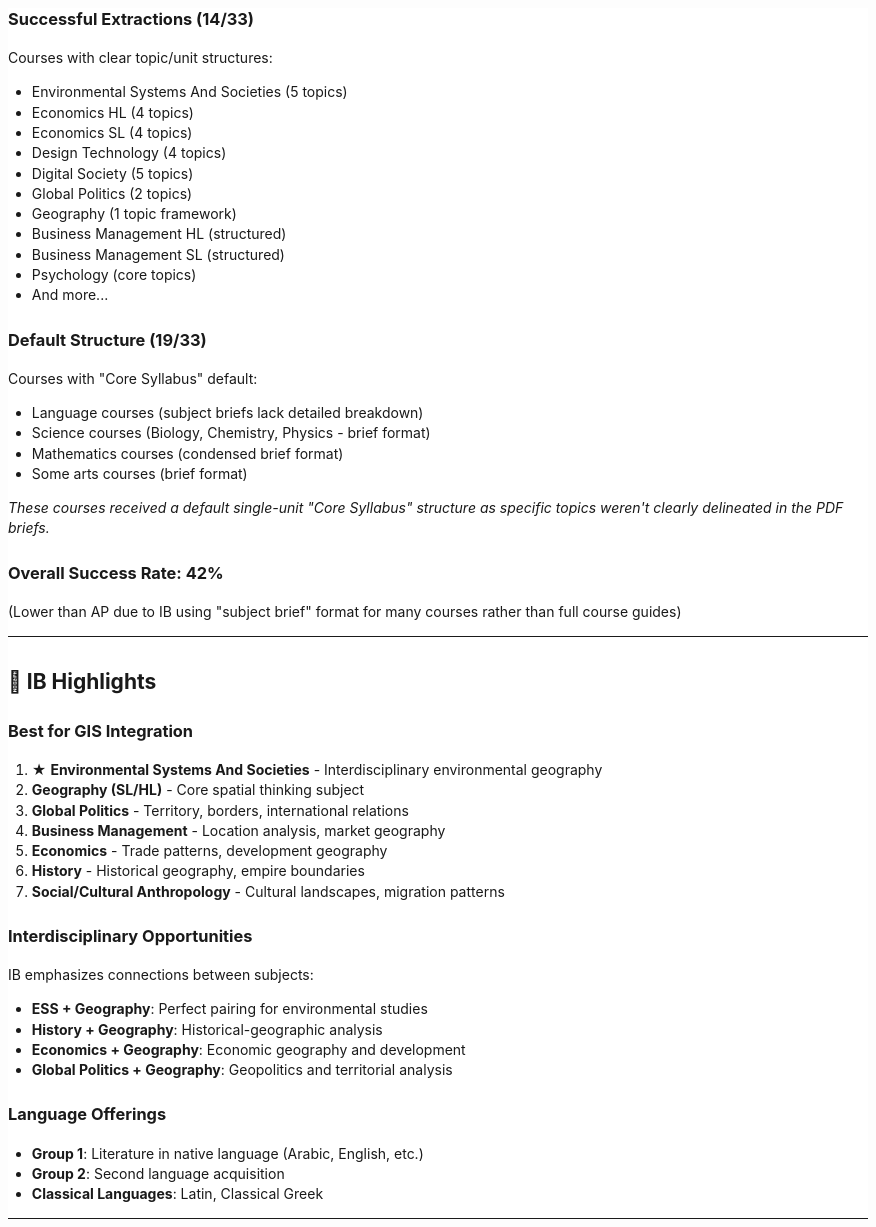 ### **Successful Extractions (14/33)**
Courses with clear topic/unit structures:
- Environmental Systems And Societies (5 topics)
- Economics HL (4 topics)
- Economics SL (4 topics)
- Design Technology (4 topics)
- Digital Society (5 topics)
- Global Politics (2 topics)
- Geography (1 topic framework)
- Business Management HL (structured)
- Business Management SL (structured)
- Psychology (core topics)
- And more...

### **Default Structure (19/33)**
Courses with "Core Syllabus" default:
- Language courses (subject briefs lack detailed breakdown)
- Science courses (Biology, Chemistry, Physics - brief format)
- Mathematics courses (condensed brief format)
- Some arts courses (brief format)

*These courses received a default single-unit "Core Syllabus" structure as specific topics weren't clearly delineated in the PDF briefs.*

### **Overall Success Rate: 42%**
(Lower than AP due to IB using "subject brief" format for many courses rather than full course guides)

---

## 🌟 IB Highlights

### **Best for GIS Integration**
1. ★ **Environmental Systems And Societies** - Interdisciplinary environmental geography
2. **Geography (SL/HL)** - Core spatial thinking subject
3. **Global Politics** - Territory, borders, international relations
4. **Business Management** - Location analysis, market geography
5. **Economics** - Trade patterns, development geography
6. **History** - Historical geography, empire boundaries
7. **Social/Cultural Anthropology** - Cultural landscapes, migration patterns

### **Interdisciplinary Opportunities**
IB emphasizes connections between subjects:
- **ESS + Geography**: Perfect pairing for environmental studies
- **History + Geography**: Historical-geographic analysis
- **Economics + Geography**: Economic geography and development
- **Global Politics + Geography**: Geopolitics and territorial analysis

### **Language Offerings**
- **Group 1**: Literature in native language (Arabic, English, etc.)
- **Group 2**: Second language acquisition
- **Classical Languages**: Latin, Classical Greek

---